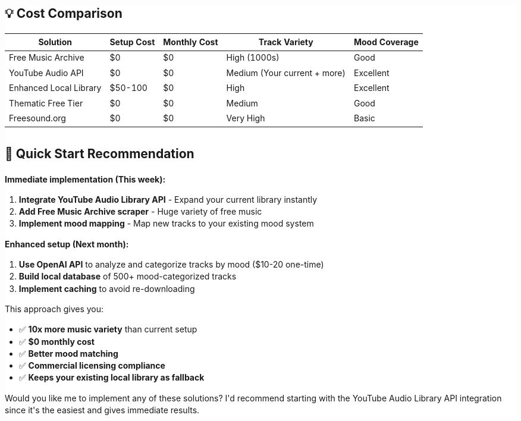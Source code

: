 ## 💡 Cost Comparison

| Solution | Setup Cost | Monthly Cost | Track Variety | Mood Coverage |
|----------|------------|--------------|---------------|---------------|
| Free Music Archive | $0 | $0 | High (1000s) | Good |
| YouTube Audio API | $0 | $0 | Medium (Your current + more) | Excellent |
| Enhanced Local Library | $50-100 | $0 | High | Excellent |
| Thematic Free Tier | $0 | $0 | Medium | Good |
| Freesound.org | $0 | $0 | Very High | Basic |

## 🚀 Quick Start Recommendation

**Immediate implementation (This week):**
1. **Integrate YouTube Audio Library API** - Expand your current library instantly
2. **Add Free Music Archive scraper** - Huge variety of free music
3. **Implement mood mapping** - Map new tracks to your existing mood system

**Enhanced setup (Next month):**
1. **Use OpenAI API** to analyze and categorize tracks by mood ($10-20 one-time)
2. **Build local database** of 500+ mood-categorized tracks
3. **Implement caching** to avoid re-downloading

This approach gives you:
- ✅ **10x more music variety** than current setup
- ✅ **$0 monthly cost**
- ✅ **Better mood matching**
- ✅ **Commercial licensing compliance**
- ✅ **Keeps your existing local library as fallback**

Would you like me to implement any of these solutions? I'd recommend starting with the YouTube Audio Library API integration since it's the easiest and gives immediate results.